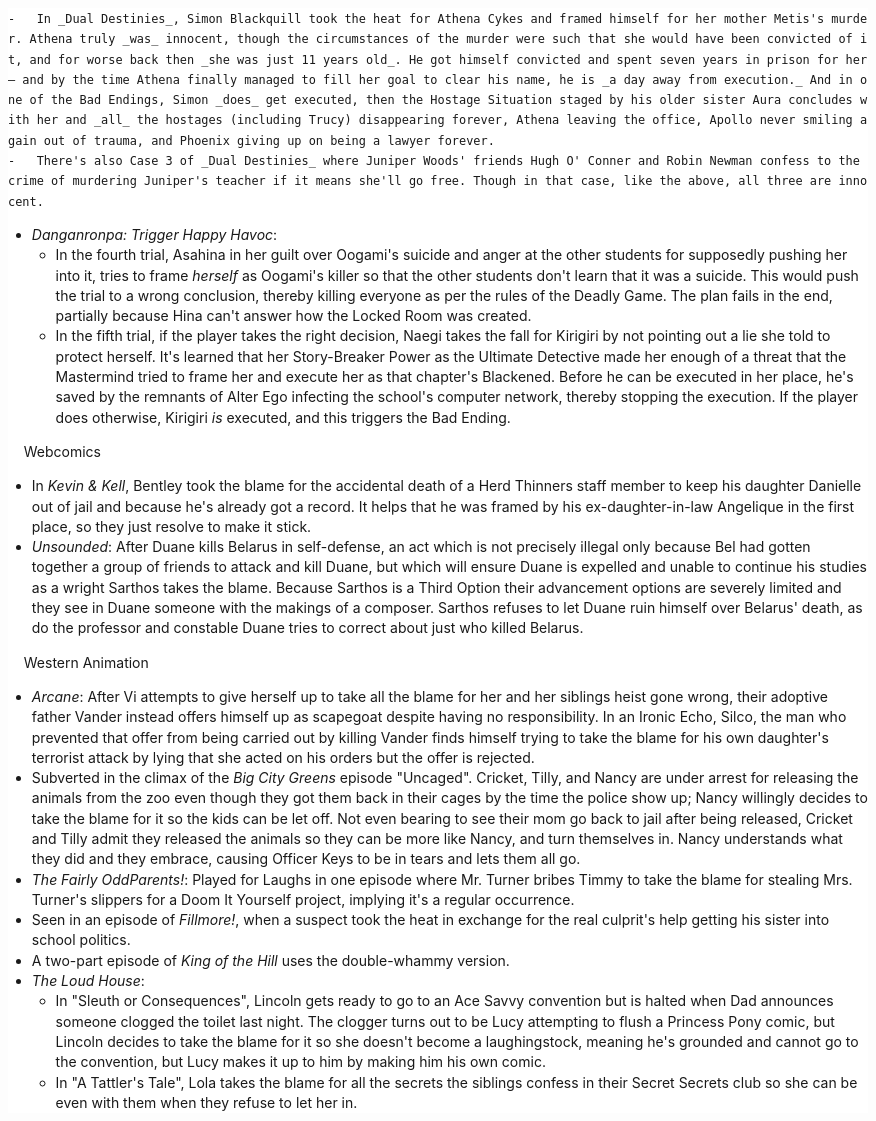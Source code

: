     -   In _Dual Destinies_, Simon Blackquill took the heat for Athena Cykes and framed himself for her mother Metis's murder. Athena truly _was_ innocent, though the circumstances of the murder were such that she would have been convicted of it, and for worse back then _she was just 11 years old_. He got himself convicted and spent seven years in prison for her — and by the time Athena finally managed to fill her goal to clear his name, he is _a day away from execution._ And in one of the Bad Endings, Simon _does_ get executed, then the Hostage Situation staged by his older sister Aura concludes with her and _all_ the hostages (including Trucy) disappearing forever, Athena leaving the office, Apollo never smiling again out of trauma, and Phoenix giving up on being a lawyer forever.
    -   There's also Case 3 of _Dual Destinies_ where Juniper Woods' friends Hugh O' Conner and Robin Newman confess to the crime of murdering Juniper's teacher if it means she'll go free. Though in that case, like the above, all three are innocent.
-   _Danganronpa: Trigger Happy Havoc_:
    -   In the fourth trial, Asahina in her guilt over Oogami's suicide and anger at the other students for supposedly pushing her into it, tries to frame _herself_ as Oogami's killer so that the other students don't learn that it was a suicide. This would push the trial to a wrong conclusion, thereby killing everyone as per the rules of the Deadly Game. The plan fails in the end, partially because Hina can't answer how the Locked Room was created.
    -   In the fifth trial, if the player takes the right decision, Naegi takes the fall for Kirigiri by not pointing out a lie she told to protect herself. It's learned that her Story-Breaker Power as the Ultimate Detective made her enough of a threat that the Mastermind tried to frame her and execute her as that chapter's Blackened. Before he can be executed in her place, he's saved by the remnants of Alter Ego infecting the school's computer network, thereby stopping the execution. If the player does otherwise, Kirigiri _is_ executed, and this triggers the Bad Ending.

    Webcomics 

-   In _Kevin & Kell_, Bentley took the blame for the accidental death of a Herd Thinners staff member to keep his daughter Danielle out of jail and because he's already got a record. It helps that he was framed by his ex-daughter-in-law Angelique in the first place, so they just resolve to make it stick.
-   _Unsounded_: After Duane kills Belarus in self-defense, an act which is not precisely illegal only because Bel had gotten together a group of friends to attack and kill Duane, but which will ensure Duane is expelled and unable to continue his studies as a wright Sarthos takes the blame. Because Sarthos is a Third Option their advancement options are severely limited and they see in Duane someone with the makings of a composer. Sarthos refuses to let Duane ruin himself over Belarus' death, as do the professor and constable Duane tries to correct about just who killed Belarus.

    Western Animation 

-   _Arcane_: After Vi attempts to give herself up to take all the blame for her and her siblings heist gone wrong, their adoptive father Vander instead offers himself up as scapegoat despite having no responsibility. In an Ironic Echo, Silco, the man who prevented that offer from being carried out by killing Vander finds himself trying to take the blame for his own daughter's terrorist attack by lying that she acted on his orders but the offer is rejected.
-   Subverted in the climax of the _Big City Greens_ episode "Uncaged". Cricket, Tilly, and Nancy are under arrest for releasing the animals from the zoo even though they got them back in their cages by the time the police show up; Nancy willingly decides to take the blame for it so the kids can be let off. Not even bearing to see their mom go back to jail after being released, Cricket and Tilly admit they released the animals so they can be more like Nancy, and turn themselves in. Nancy understands what they did and they embrace, causing Officer Keys to be in tears and lets them all go.
-   _The Fairly OddParents!_: Played for Laughs in one episode where Mr. Turner bribes Timmy to take the blame for stealing Mrs. Turner's slippers for a Doom It Yourself project, implying it's a regular occurrence.
-   Seen in an episode of _Fillmore!_, when a suspect took the heat in exchange for the real culprit's help getting his sister into school politics.
-   A two-part episode of _King of the Hill_ uses the double-whammy version.
-   _The Loud House_:
    -   In "Sleuth or Consequences", Lincoln gets ready to go to an Ace Savvy convention but is halted when Dad announces someone clogged the toilet last night. The clogger turns out to be Lucy attempting to flush a Princess Pony comic, but Lincoln decides to take the blame for it so she doesn't become a laughingstock, meaning he's grounded and cannot go to the convention, but Lucy makes it up to him by making him his own comic.
    -   In "A Tattler's Tale", Lola takes the blame for all the secrets the siblings confess in their Secret Secrets club so she can be even with them when they refuse to let her in.